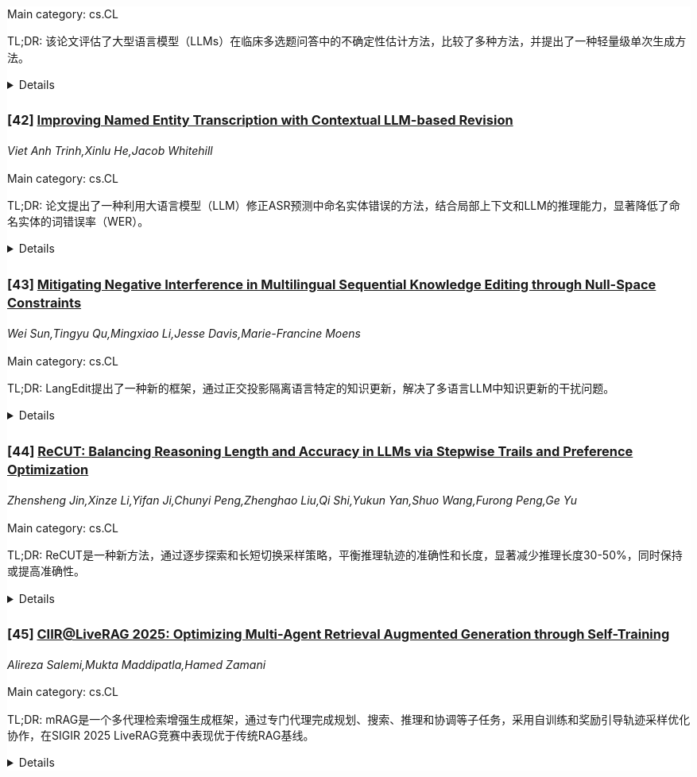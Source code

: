 Main category: cs.CL

TL;DR: 该论文评估了大型语言模型（LLMs）在临床多选题问答中的不确定性估计方法，比较了多种方法，并提出了一种轻量级单次生成方法。


<details><summary>Details</summary></details>


### [42] [Improving Named Entity Transcription with Contextual LLM-based Revision](https://arxiv.org/abs/2506.10779)
*Viet Anh Trinh,Xinlu He,Jacob Whitehill*

Main category: cs.CL

TL;DR: 论文提出了一种利用大语言模型（LLM）修正ASR预测中命名实体错误的方法，结合局部上下文和LLM的推理能力，显著降低了命名实体的词错误率（WER）。


<details><summary>Details</summary></details>


### [43] [Mitigating Negative Interference in Multilingual Sequential Knowledge Editing through Null-Space Constraints](https://arxiv.org/abs/2506.10800)
*Wei Sun,Tingyu Qu,Mingxiao Li,Jesse Davis,Marie-Francine Moens*

Main category: cs.CL

TL;DR: LangEdit提出了一种新的框架，通过正交投影隔离语言特定的知识更新，解决了多语言LLM中知识更新的干扰问题。


<details><summary>Details</summary></details>


### [44] [ReCUT: Balancing Reasoning Length and Accuracy in LLMs via Stepwise Trails and Preference Optimization](https://arxiv.org/abs/2506.10822)
*Zhensheng Jin,Xinze Li,Yifan Ji,Chunyi Peng,Zhenghao Liu,Qi Shi,Yukun Yan,Shuo Wang,Furong Peng,Ge Yu*

Main category: cs.CL

TL;DR: ReCUT是一种新方法，通过逐步探索和长短切换采样策略，平衡推理轨迹的准确性和长度，显著减少推理长度30-50%，同时保持或提高准确性。


<details><summary>Details</summary></details>


### [45] [CIIR@LiveRAG 2025: Optimizing Multi-Agent Retrieval Augmented Generation through Self-Training](https://arxiv.org/abs/2506.10844)
*Alireza Salemi,Mukta Maddipatla,Hamed Zamani*

Main category: cs.CL

TL;DR: mRAG是一个多代理检索增强生成框架，通过专门代理完成规划、搜索、推理和协调等子任务，采用自训练和奖励引导轨迹采样优化协作，在SIGIR 2025 LiveRAG竞赛中表现优于传统RAG基线。


<details><summary>Details</summary></details>

